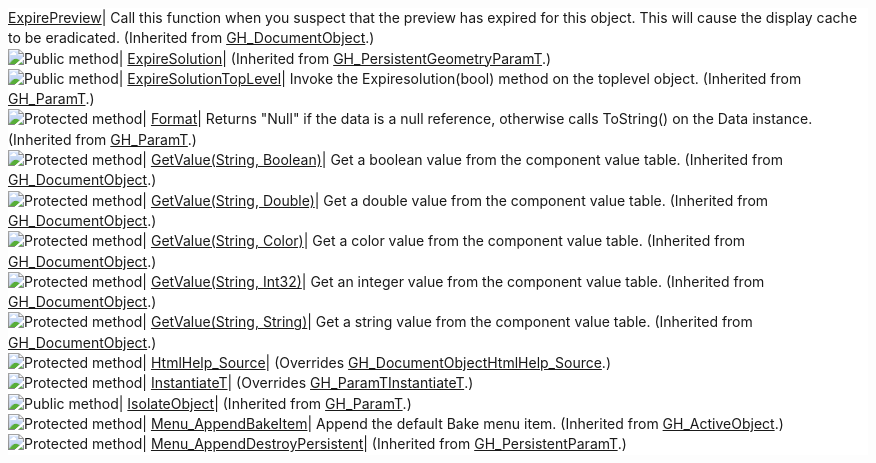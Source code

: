 [ExpirePreview](M_Grasshopper_Kernel_GH_DocumentObject_ExpirePreview.htm)|
Call this function when you suspect that the preview has expired for this
object. This will cause the display cache to be eradicated.  (Inherited from
[GH_DocumentObject](T_Grasshopper_Kernel_GH_DocumentObject.htm).)  
![Public method](../icons/pubmethod.gif)|
[ExpireSolution](M_Grasshopper_Kernel_GH_PersistentGeometryParam_1_ExpireSolution.htm)|
(Inherited from
[GH_PersistentGeometryParamT](T_Grasshopper_Kernel_GH_PersistentGeometryParam_1.htm).)  
![Public method](../icons/pubmethod.gif)|
[ExpireSolutionTopLevel](M_Grasshopper_Kernel_GH_Param_1_ExpireSolutionTopLevel.htm)|
Invoke the Expiresolution(bool) method on the toplevel object.  (Inherited
from [GH_ParamT](T_Grasshopper_Kernel_GH_Param_1.htm).)  
![Protected method](../icons/protmethod.gif)|
[Format](M_Grasshopper_Kernel_GH_Param_1_Format.htm)|  Returns "Null" if the
data is a null reference, otherwise calls ToString() on the Data instance.
(Inherited from [GH_ParamT](T_Grasshopper_Kernel_GH_Param_1.htm).)  
![Protected method](../icons/protmethod.gif)| [GetValue(String,
Boolean)](M_Grasshopper_Kernel_GH_DocumentObject_GetValue.htm)|  Get a boolean
value from the component value table.  (Inherited from
[GH_DocumentObject](T_Grasshopper_Kernel_GH_DocumentObject.htm).)  
![Protected method](../icons/protmethod.gif)| [GetValue(String,
Double)](M_Grasshopper_Kernel_GH_DocumentObject_GetValue_1.htm)|  Get a double
value from the component value table.  (Inherited from
[GH_DocumentObject](T_Grasshopper_Kernel_GH_DocumentObject.htm).)  
![Protected method](../icons/protmethod.gif)| [GetValue(String,
Color)](M_Grasshopper_Kernel_GH_DocumentObject_GetValue_2.htm)|  Get a color
value from the component value table.  (Inherited from
[GH_DocumentObject](T_Grasshopper_Kernel_GH_DocumentObject.htm).)  
![Protected method](../icons/protmethod.gif)| [GetValue(String,
Int32)](M_Grasshopper_Kernel_GH_DocumentObject_GetValue_3.htm)|  Get an
integer value from the component value table.  (Inherited from
[GH_DocumentObject](T_Grasshopper_Kernel_GH_DocumentObject.htm).)  
![Protected method](../icons/protmethod.gif)| [GetValue(String,
String)](M_Grasshopper_Kernel_GH_DocumentObject_GetValue_4.htm)|  Get a string
value from the component value table.  (Inherited from
[GH_DocumentObject](T_Grasshopper_Kernel_GH_DocumentObject.htm).)  
![Protected method](../icons/protmethod.gif)|
[HtmlHelp_Source](M_Grasshopper_Kernel_Parameters_Param_TextDot_HtmlHelp_Source.htm)|
(Overrides
[GH_DocumentObjectHtmlHelp_Source](M_Grasshopper_Kernel_GH_DocumentObject_HtmlHelp_Source.htm).)  
![Protected method](../icons/protmethod.gif)|
[InstantiateT](M_Grasshopper_Kernel_Parameters_Param_TextDot_InstantiateT.htm)|
(Overrides
[GH_ParamTInstantiateT](M_Grasshopper_Kernel_GH_Param_1_InstantiateT.htm).)  
![Public method](../icons/pubmethod.gif)|
[IsolateObject](M_Grasshopper_Kernel_GH_Param_1_IsolateObject.htm)|
(Inherited from [GH_ParamT](T_Grasshopper_Kernel_GH_Param_1.htm).)  
![Protected method](../icons/protmethod.gif)|
[Menu_AppendBakeItem](M_Grasshopper_Kernel_GH_ActiveObject_Menu_AppendBakeItem.htm)|
Append the default Bake menu item.  (Inherited from
[GH_ActiveObject](T_Grasshopper_Kernel_GH_ActiveObject.htm).)  
![Protected method](../icons/protmethod.gif)|
[Menu_AppendDestroyPersistent](M_Grasshopper_Kernel_GH_PersistentParam_1_Menu_AppendDestroyPersistent.htm)|
(Inherited from
[GH_PersistentParamT](T_Grasshopper_Kernel_GH_PersistentParam_1.htm).)  